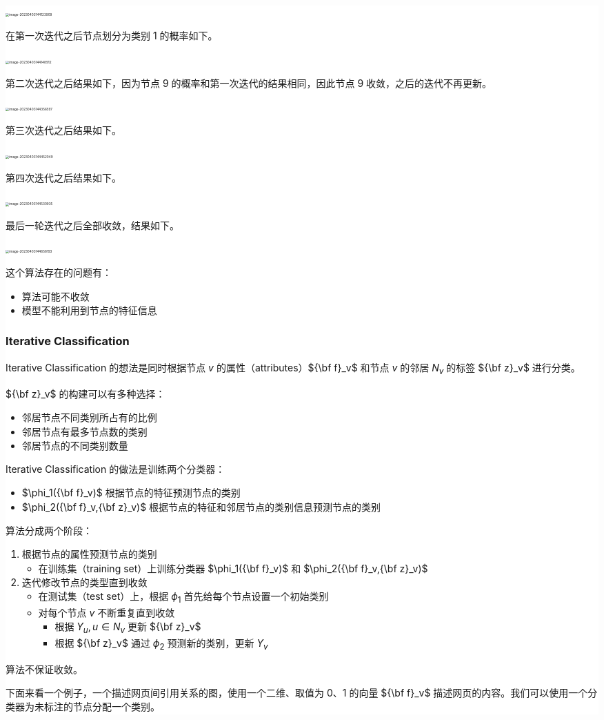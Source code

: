 <img src="E:\Study\Graph_ML\cs224w\cs224w.assets\image-20230403144123909.png" alt="image-20230403144123909" style="zoom:33%;" />

在第一次迭代之后节点划分为类别 1 的概率如下。

<img src="E:\Study\Graph_ML\cs224w\cs224w.assets\image-20230403144148912.png" alt="image-20230403144148912" style="zoom:33%;" />

第二次迭代之后结果如下，因为节点 9 的概率和第一次迭代的结果相同，因此节点 9 收敛，之后的迭代不再更新。

<img src="E:\Study\Graph_ML\cs224w\cs224w.assets\image-20230403144356597.png" alt="image-20230403144356597" style="zoom:33%;" />

第三次迭代之后结果如下。

<img src="E:\Study\Graph_ML\cs224w\cs224w.assets\image-20230403144452049.png" alt="image-20230403144452049" style="zoom:33%;" />

第四次迭代之后结果如下。

<img src="E:\Study\Graph_ML\cs224w\cs224w.assets\image-20230403144530935.png" alt="image-20230403144530935" style="zoom:33%;" />

最后一轮迭代之后全部收敛，结果如下。

<img src="E:\Study\Graph_ML\cs224w\cs224w.assets\image-20230403144658193.png" alt="image-20230403144658193" style="zoom:33%;" />

这个算法存在的问题有：

- 算法可能不收敛
- 模型不能利用到节点的特征信息

### Iterative Classification

Iterative Classification 的想法是同时根据节点 $v$ 的属性（attributes）${\bf f}_v$ 和节点 $v$ 的邻居 $N_v$ 的标签 ${\bf z}_v$ 进行分类。

${\bf z}_v$ 的构建可以有多种选择：

- 邻居节点不同类别所占有的比例
- 邻居节点有最多节点数的类别
- 邻居节点的不同类别数量

Iterative Classification 的做法是训练两个分类器：

- $\phi_1({\bf f}_v)$ 根据节点的特征预测节点的类别
- $\phi_2({\bf f}_v,{\bf z}_v)$ 根据节点的特征和邻居节点的类别信息预测节点的类别

算法分成两个阶段：

1. 根据节点的属性预测节点的类别
   - 在训练集（training set）上训练分类器 $\phi_1({\bf f}_v)$ 和 $\phi_2({\bf f}_v,{\bf z}_v)$
2. 迭代修改节点的类型直到收敛
   - 在测试集（test set）上，根据 $\phi_1$ 首先给每个节点设置一个初始类别
   - 对每个节点 $v$ 不断重复直到收敛
     - 根据 $Y_u,u\in N_v$ 更新 ${\bf z}_v$
     - 根据 ${\bf z}_v$ 通过 $\phi_2$ 预测新的类别，更新 $Y_v$

算法不保证收敛。

下面来看一个例子，一个描述网页间引用关系的图，使用一个二维、取值为 0、1 的向量 ${\bf f}_v$ 描述网页的内容。我们可以使用一个分类器为未标注的节点分配一个类别。
